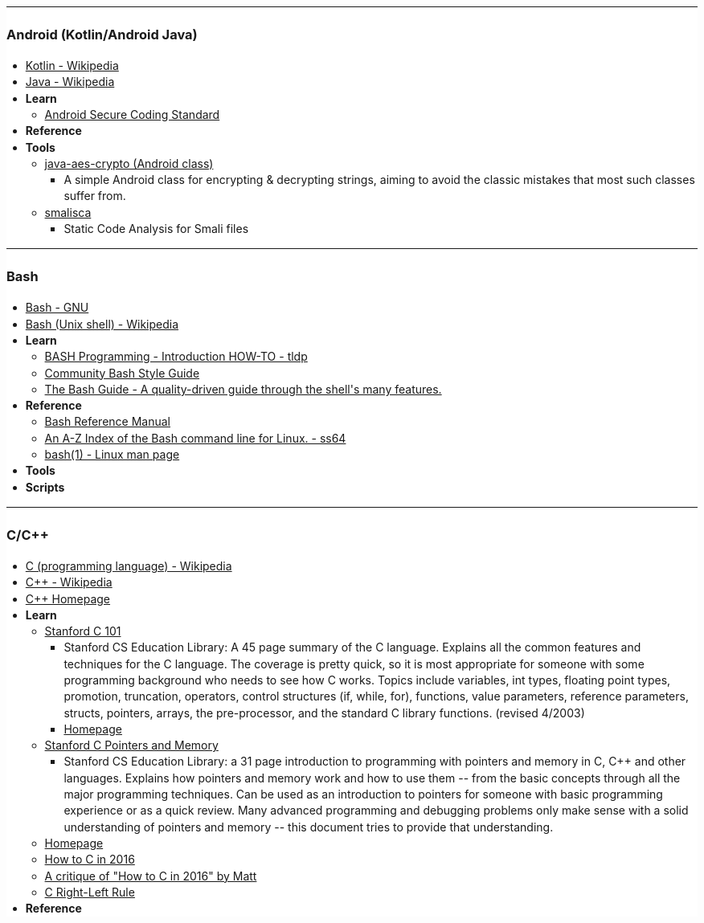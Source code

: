 
----------
### Android (Kotlin/Android Java)
* [Kotlin - Wikipedia](https://en.wikipedia.org/wiki/Kotlin_(programming_language))
* [Java - Wikipedia](https://en.wikipedia.org/wiki/Java_(programming_language))
* **Learn**
	* [Android Secure Coding Standard](https://www.securecoding.cert.org/confluence/display/android/Android+Secure+Coding+Standard)
* **Reference**
* **Tools**
	* [java-aes-crypto (Android class)](https://github.com/tozny/java-aes-crypto)
		* A simple Android class for encrypting & decrypting strings, aiming to avoid the classic mistakes that most such classes suffer from.
	* [smalisca](https://github.com/dorneanu/smalisca)
		* Static Code Analysis for Smali files 






----------
### Bash 
* [Bash - GNU](https://www.gnu.org/software/bash/)
* [Bash (Unix shell) - Wikipedia](https://en.wikipedia.org/wiki/Bash_(Unix_shell))
*  **Learn**
	* [BASH Programming - Introduction HOW-TO - tldp](http://tldp.org/HOWTO/Bash-Prog-Intro-HOWTO.html)
	* [Community Bash Style Guide](https://github.com/azet/community_bash_style_guide)
	* [The Bash Guide - A quality-driven guide through the shell's many features.](https://guide.bash.academy)
* **Reference**
	* [Bash Reference Manual](https://tiswww.case.edu/php/chet/bash/bashref.html)
	* [An A-Z Index of the Bash command line for Linux. - ss64](https://ss64.com/bash/)
	* [bash(1) - Linux man page](https://linux.die.net/man/1/bash)
* **Tools**
* **Scripts**



----------
### <a name="c">C/C++</a>
* [C (programming language) - Wikipedia](https://en.wikipedia.org/wiki/C_(programming_language))
* [C++ - Wikipedia](https://en.wikipedia.org/wiki/C%2B%2B)
* [C++ Homepage](https://isocpp.org/)
* **Learn**
	* [Stanford C 101](http://cslibrary.stanford.edu/101/EssentialC.pdf)
		* Stanford CS Education Library: A 45 page summary of the C language. Explains all the common features and techniques for the C language. The coverage is pretty quick, so it is most appropriate for someone with some programming background who needs to see how C works. Topics include variables, int types, floating point types, promotion, truncation, operators, control structures (if, while, for), functions, value parameters, reference parameters, structs, pointers, arrays, the pre-processor, and the standard C library functions. (revised 4/2003) 
		* [Homepage](http://cslibrary.stanford.edu/101/)
	* [Stanford C Pointers and Memory](http://cslibrary.stanford.edu/102/PointersAndMemory.pdf)
		* Stanford CS Education Library: a 31 page introduction to programming with pointers and memory in C, C++ and other languages. Explains how pointers and memory work and how to use them -- from the basic concepts through all the major programming techniques. Can be used as an introduction to pointers for someone with basic programming experience or as a quick review. Many advanced programming and debugging problems only make sense with a solid understanding of pointers and memory -- this document tries to provide that understanding. 
	* [Homepage](http://cslibrary.stanford.edu/102/)
	* [How to C in 2016](https://matt.sh/howto-c)
	* [A critique of "How to C in 2016" by Matt](https://github.com/Keith-S-Thompson/how-to-c-response)
	* [C Right-Left Rule](http://ieng9.ucsd.edu/~cs30x/rt_lt.rule.html)
* **Reference**